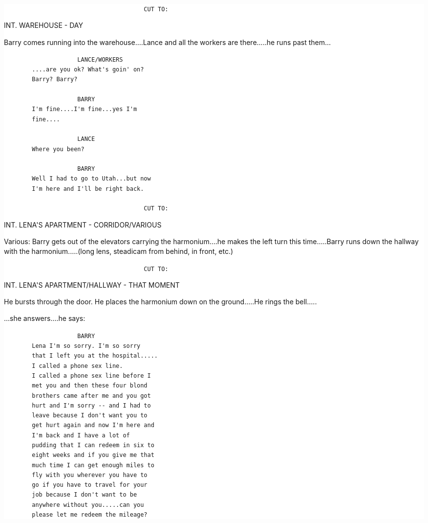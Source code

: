                                             CUT TO:

INT. WAREHOUSE - DAY

Barry comes running into the warehouse....Lance and all the
workers are there.....he runs past them...

                         LANCE/WORKERS
            ....are you ok? What's goin' on?
            Barry? Barry?

                         BARRY
            I'm fine....I'm fine...yes I'm
            fine....

                         LANCE
            Where you been?

                         BARRY
            Well I had to go to Utah...but now
            I'm here and I'll be right back.

                                            CUT TO:

INT. LENA'S APARTMENT - CORRIDOR/VARIOUS

Various: Barry gets out of the elevators carrying the
harmonium....he makes the left turn this time.....Barry runs
down the hallway with the harmonium.....(long lens,
steadicam from behind, in front, etc.)

                                            CUT TO:

INT. LENA'S APARTMENT/HALLWAY - THAT MOMENT

He bursts through the door. He places the harmonium down on
the ground.....He rings the bell.....

...she answers....he says:

                         BARRY
            Lena I'm so sorry. I'm so sorry
            that I left you at the hospital.....
            I called a phone sex line.
            I called a phone sex line before I
            met you and then these four blond
            brothers came after me and you got
            hurt and I'm sorry -- and I had to
            leave because I don't want you to
            get hurt again and now I'm here and
            I'm back and I have a lot of
            pudding that I can redeem in six to
            eight weeks and if you give me that
            much time I can get enough miles to
            fly with you wherever you have to
            go if you have to travel for your
            job because I don't want to be
            anywhere without you.....can you
            please let me redeem the mileage?
